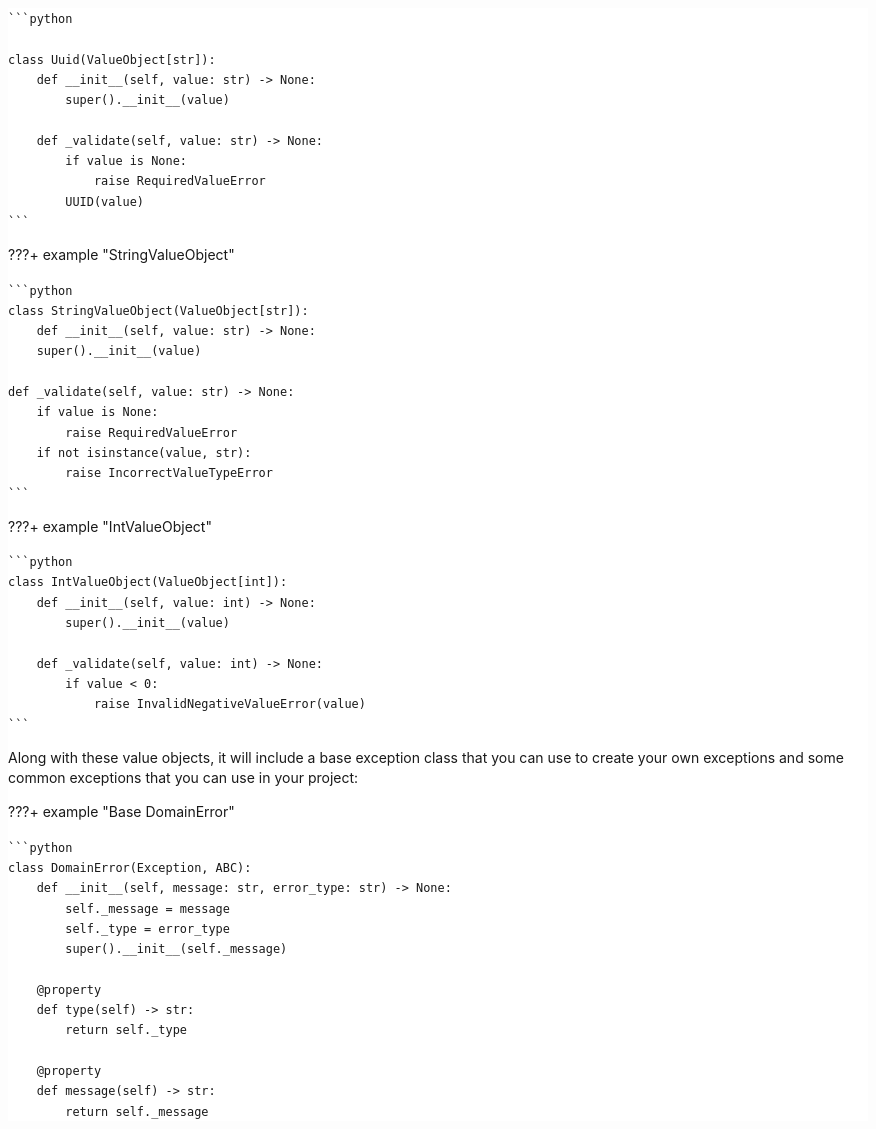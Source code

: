     ```python

    class Uuid(ValueObject[str]):
        def __init__(self, value: str) -> None:
            super().__init__(value)
    
        def _validate(self, value: str) -> None:
            if value is None:
                raise RequiredValueError
            UUID(value)
    ```

???+ example "StringValueObject"

    ```python
    class StringValueObject(ValueObject[str]):
        def __init__(self, value: str) -> None:
        super().__init__(value)

    def _validate(self, value: str) -> None:
        if value is None:
            raise RequiredValueError
        if not isinstance(value, str):
            raise IncorrectValueTypeError
    ```
???+ example "IntValueObject"

    ```python
    class IntValueObject(ValueObject[int]):
        def __init__(self, value: int) -> None:
            super().__init__(value)

        def _validate(self, value: int) -> None:
            if value < 0:
                raise InvalidNegativeValueError(value)
    ```

Along with these value objects, it will include a base exception class that you can use to create your own exceptions and
some common exceptions that you can use in your project:

???+ example "Base DomainError"

    ```python
    class DomainError(Exception, ABC):
        def __init__(self, message: str, error_type: str) -> None:
            self._message = message
            self._type = error_type
            super().__init__(self._message)
    
        @property
        def type(self) -> str:
            return self._type
    
        @property
        def message(self) -> str:
            return self._message
    